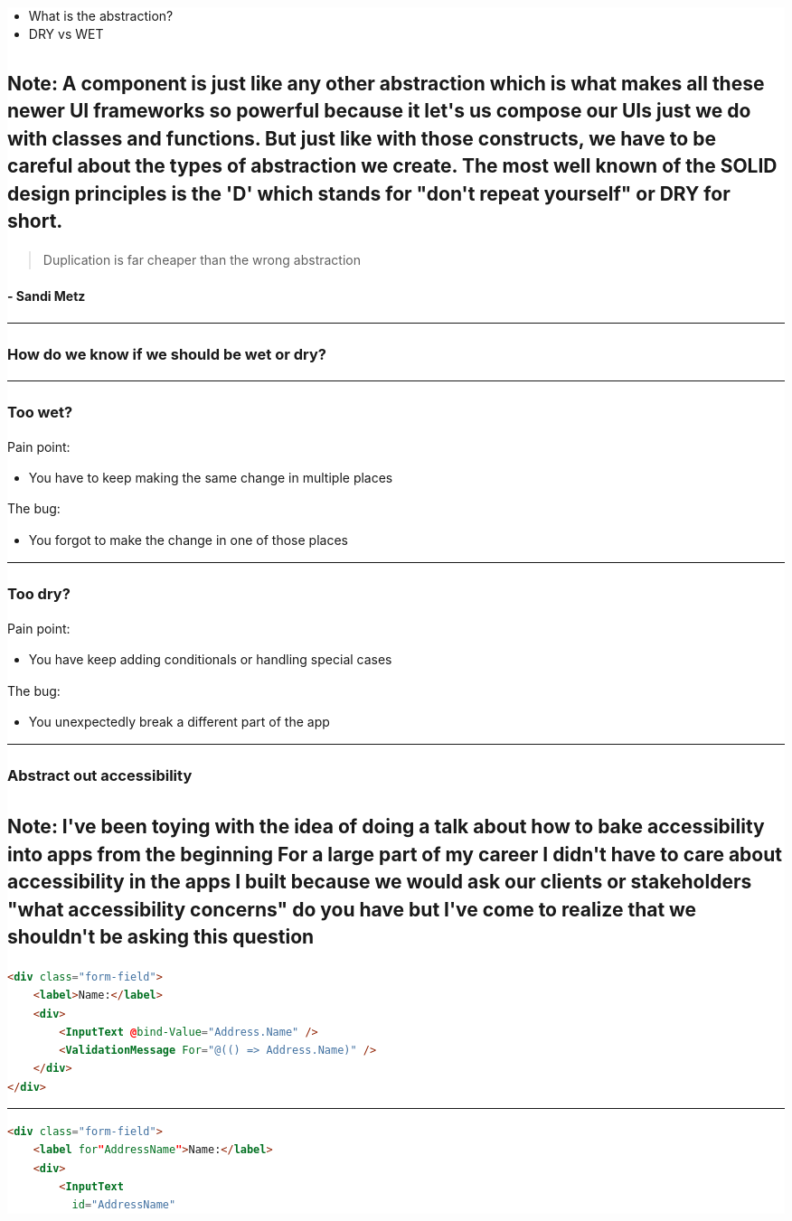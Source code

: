 * What is the abstraction?
* DRY vs WET

Note: A component is just like any other abstraction which is what makes all these newer UI frameworks so powerful because it let's us compose our UIs just we do with classes and functions.
But just like with those constructs, we have to be careful about the types of abstraction we create.
The most well known of the SOLID design principles is the 'D' which stands for "don't repeat yourself" or DRY for short.
---

> Duplication is far cheaper than the wrong abstraction
#### - Sandi Metz

---

### How do we know if we should be wet or dry?

---

### Too wet?

Pain point:

* You have to keep making the same change in multiple places 

The bug:

* You forgot to make the change in one of those places 

---

### Too dry?

Pain point:

  * You have keep adding conditionals or handling special cases 

The bug:

  * You unexpectedly break a different part of the app 

---

### Abstract out accessibility

Note: I've been toying with the idea of doing a talk about how to bake accessibility into apps from the beginning
 For a large part of my career I didn't have to care about accessibility in the apps I built because we would ask our clients or stakeholders "what accessibility concerns" do you have but I've come to realize that we shouldn't be asking this question
---

``` html
<div class="form-field">
    <label>Name:</label>
    <div>
        <InputText @bind-Value="Address.Name" />
        <ValidationMessage For="@(() => Address.Name)" />
    </div>
</div>
```
---
``` html [1-12|2,5-6,9]
<div class="form-field">
    <label for"AddressName">Name:</label>
    <div>
        <InputText
          id="AddressName"
```
